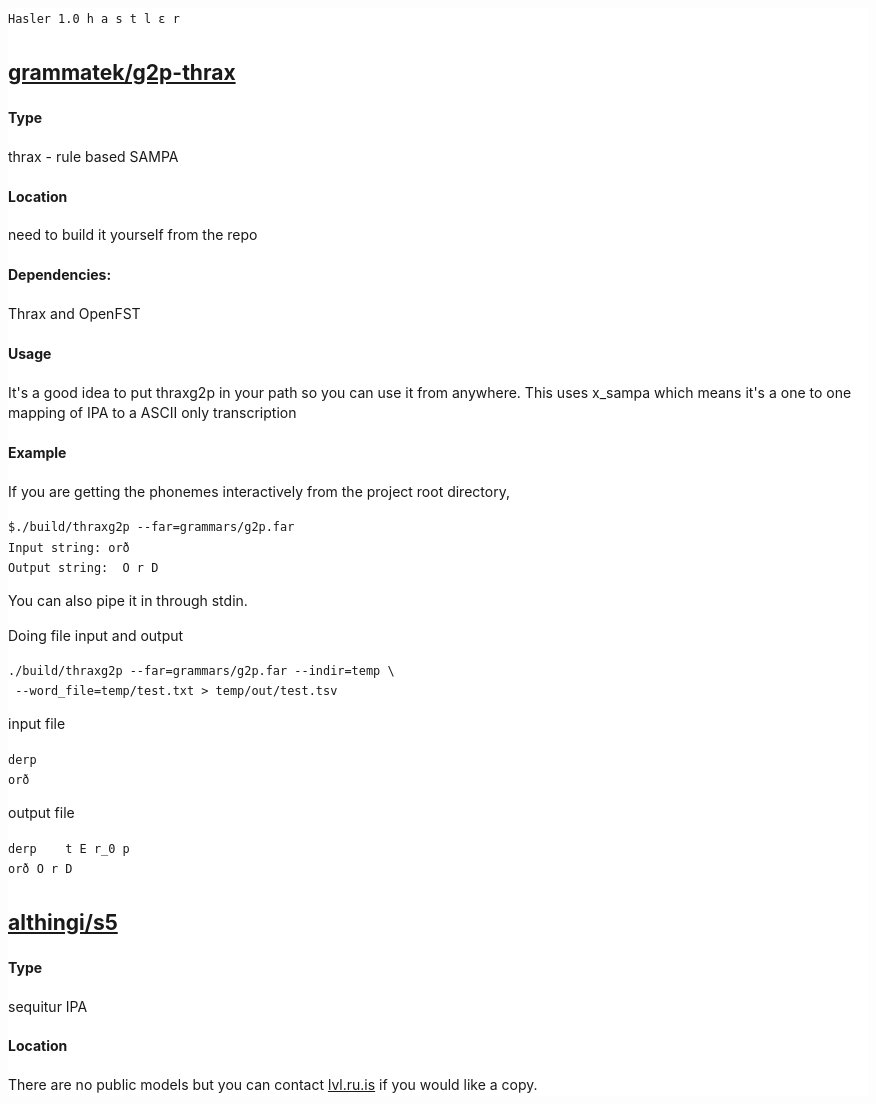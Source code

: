 `Hasler	1.0	h a s t l ɛ r`

## [grammatek/g2p-thrax](https://github.com/grammatek/g2p-thrax)
#### Type
thrax - rule based
SAMPA
#### Location
need to build it yourself from the repo
#### Dependencies:
Thrax and OpenFST
#### Usage
It's a good idea to put thraxg2p in your path so you can use it from anywhere.
This uses x_sampa which means it's a one to one mapping of IPA to a ASCII only
transcription
#### Example
If you are getting the phonemes interactively from the project root directory,
```
$./build/thraxg2p --far=grammars/g2p.far
Input string: orð
Output string:  O r D
```

You can also pipe it in through stdin.

Doing file input and output
```
./build/thraxg2p --far=grammars/g2p.far --indir=temp \
 --word_file=temp/test.txt > temp/out/test.tsv
```

input file
```
derp
orð
```

output file
```
derp	t E r_0 p
orð	O r D
```

## [althingi/s5](https://github.com/cadia-lvl/kaldi/tree/master/egs/althingi/s5)
#### Type
sequitur
IPA
#### Location
There are no public models but you can contact [lvl.ru.is](https://lvl.ru.is/)
if you would like a copy.
